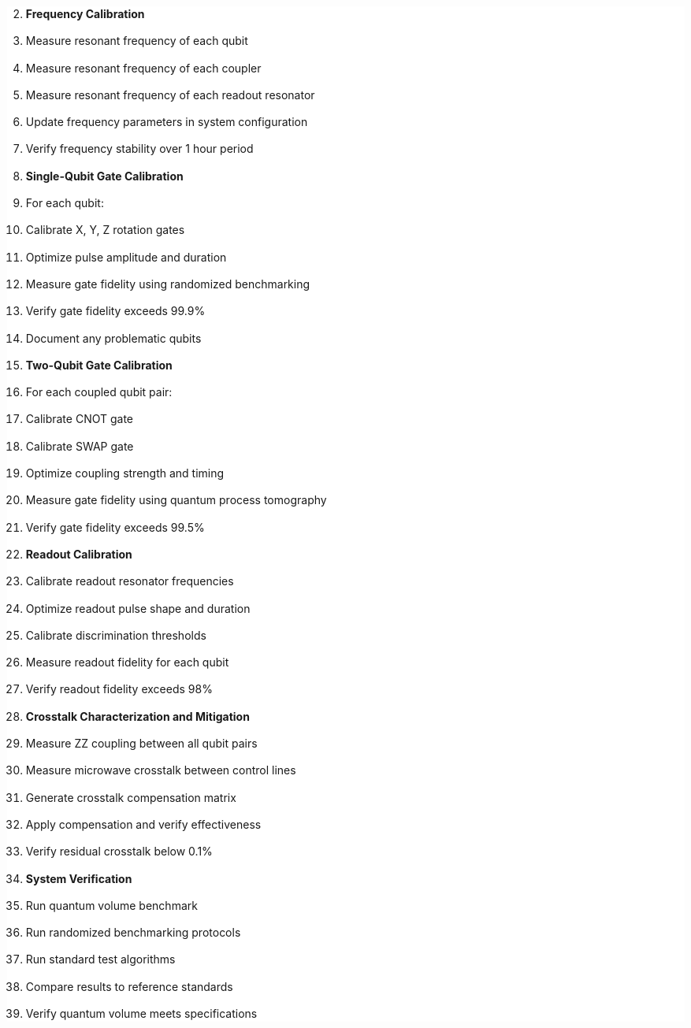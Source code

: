 

2. **Frequency Calibration**

1. Measure resonant frequency of each qubit
2. Measure resonant frequency of each coupler
3. Measure resonant frequency of each readout resonator
4. Update frequency parameters in system configuration
5. Verify frequency stability over 1 hour period



3. **Single-Qubit Gate Calibration**

1. For each qubit:

1. Calibrate X, Y, Z rotation gates
2. Optimize pulse amplitude and duration
3. Measure gate fidelity using randomized benchmarking
4. Verify gate fidelity exceeds 99.9%
5. Document any problematic qubits






4. **Two-Qubit Gate Calibration**

1. For each coupled qubit pair:

1. Calibrate CNOT gate
2. Calibrate SWAP gate
3. Optimize coupling strength and timing
4. Measure gate fidelity using quantum process tomography
5. Verify gate fidelity exceeds 99.5%






5. **Readout Calibration**

1. Calibrate readout resonator frequencies
2. Optimize readout pulse shape and duration
3. Calibrate discrimination thresholds
4. Measure readout fidelity for each qubit
5. Verify readout fidelity exceeds 98%



6. **Crosstalk Characterization and Mitigation**

1. Measure ZZ coupling between all qubit pairs
2. Measure microwave crosstalk between control lines
3. Generate crosstalk compensation matrix
4. Apply compensation and verify effectiveness
5. Verify residual crosstalk below 0.1%



7. **System Verification**

1. Run quantum volume benchmark
2. Run randomized benchmarking protocols
3. Run standard test algorithms
4. Compare results to reference standards
5. Verify quantum volume meets specifications
